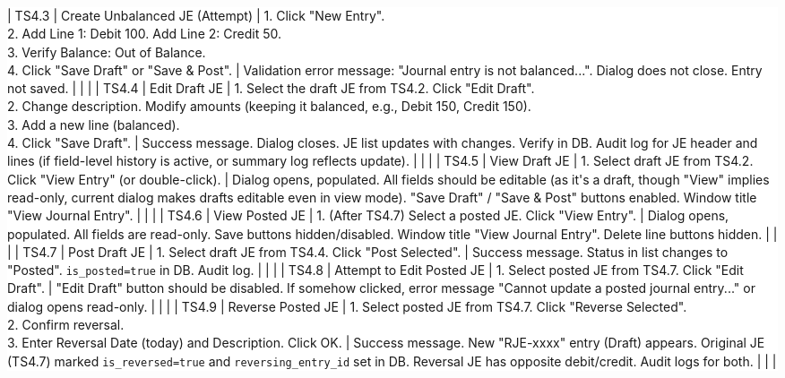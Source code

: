 | TS4.3   | Create Unbalanced JE (Attempt)    | 1. Click "New Entry". <br> 2. Add Line 1: Debit 100. Add Line 2: Credit 50. <br> 3. Verify Balance: Out of Balance. <br> 4. Click "Save Draft" or "Save & Post".                                                                                                                                                                                                                             | Validation error message: "Journal entry is not balanced...". Dialog does not close. Entry not saved.                                                                                                                                                                                                                                                                     |               |           |
| TS4.4   | Edit Draft JE                     | 1. Select the draft JE from TS4.2. Click "Edit Draft". <br> 2. Change description. Modify amounts (keeping it balanced, e.g., Debit 150, Credit 150). <br> 3. Add a new line (balanced). <br> 4. Click "Save Draft".                                                                                                                                                                            | Success message. Dialog closes. JE list updates with changes. Verify in DB. Audit log for JE header and lines (if field-level history is active, or summary log reflects update).                                                                                                                                                                                                |               |           |
| TS4.5   | View Draft JE                     | 1. Select draft JE from TS4.2. Click "View Entry" (or double-click).                                                                                                                                                                                                                                                                                                                        | Dialog opens, populated. All fields should be editable (as it's a draft, though "View" implies read-only, current dialog makes drafts editable even in view mode). "Save Draft" / "Save & Post" buttons enabled. Window title "View Journal Entry".                                                                                                                              |               |           |
| TS4.6   | View Posted JE                    | 1. (After TS4.7) Select a posted JE. Click "View Entry".                                                                                                                                                                                                                                                                                                                                    | Dialog opens, populated. All fields are read-only. Save buttons hidden/disabled. Window title "View Journal Entry". Delete line buttons hidden.                                                                                                                                                                                                                              |               |           |
| TS4.7   | Post Draft JE                     | 1. Select draft JE from TS4.4. Click "Post Selected".                                                                                                                                                                                                                                                                                                                                        | Success message. Status in list changes to "Posted". `is_posted=true` in DB. Audit log.                                                                                                                                                                                                                                                                                   |               |           |
| TS4.8   | Attempt to Edit Posted JE         | 1. Select posted JE from TS4.7. Click "Edit Draft".                                                                                                                                                                                                                                                                                                                                         | "Edit Draft" button should be disabled. If somehow clicked, error message "Cannot update a posted journal entry..." or dialog opens read-only.                                                                                                                                                                                                                                      |               |           |
| TS4.9   | Reverse Posted JE                 | 1. Select posted JE from TS4.7. Click "Reverse Selected". <br> 2. Confirm reversal. <br> 3. Enter Reversal Date (today) and Description. Click OK.                                                                                                                                                                                                                                          | Success message. New "RJE-xxxx" entry (Draft) appears. Original JE (TS4.7) marked `is_reversed=true` and `reversing_entry_id` set in DB. Reversal JE has opposite debit/credit. Audit logs for both.                                                                                                                                                                      |               |           |